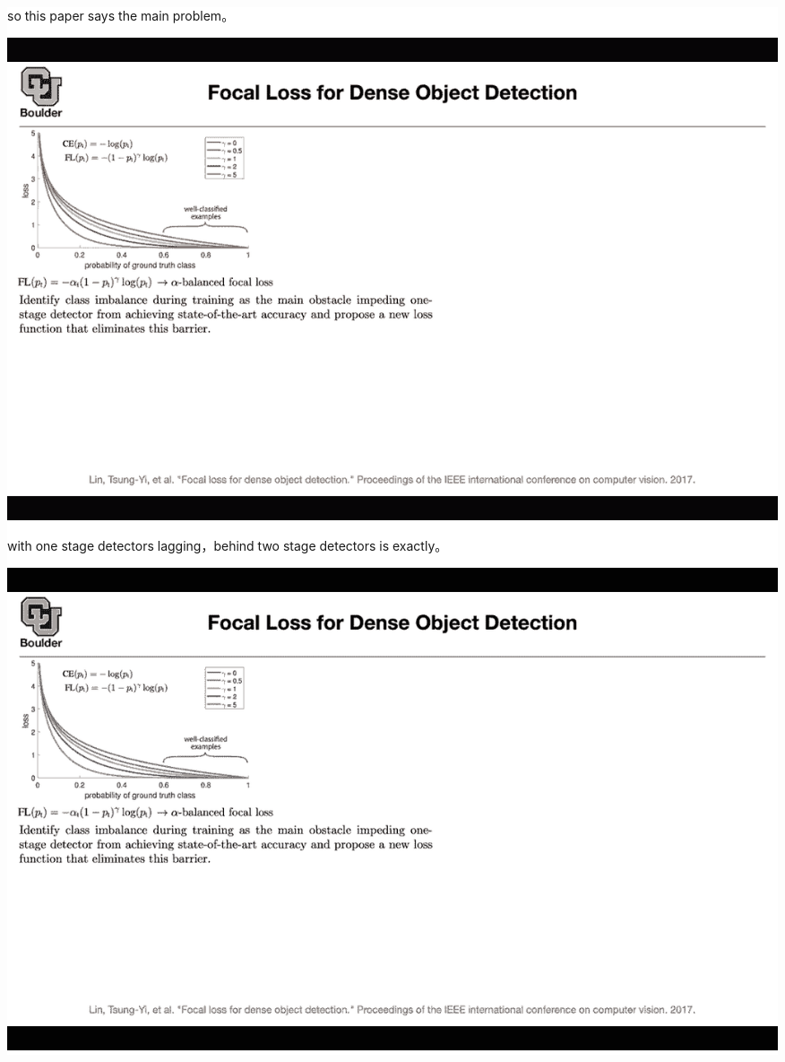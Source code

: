 so this paper says the main problem。

![](img/96181912cdb98e5d08d9369d267826d4_15.png)

with one stage detectors lagging，behind two stage detectors is exactly。



![](img/96181912cdb98e5d08d9369d267826d4_17.png)
